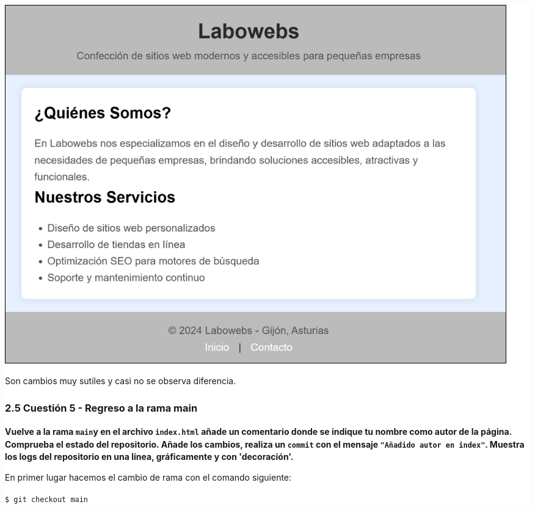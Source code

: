 <img src="./Actividad%20evaluable%202%20-%20Git%20y%20GitHub.assets/image-20250213112016185.png" alt="image-20250213112016185" style="zoom:80%;border:1px solid black;" />

Son cambios muy sutiles y casi no se observa diferencia.

### 2.5 Cuestión 5 - Regreso a la rama main

**Vuelve a la rama `main`y en el archivo `index.html` añade un comentario donde se indique tu nombre como autor de la página. Comprueba el estado del repositorio. Añade los cambios, realiza un `commit` con el mensaje `"Añadido autor en index"`. Muestra los logs del repositorio en una línea, gráficamente y con 'decoración'.**

En primer lugar hacemos el cambio de rama con el comando siguiente:

```bash
$ git checkout main
```
